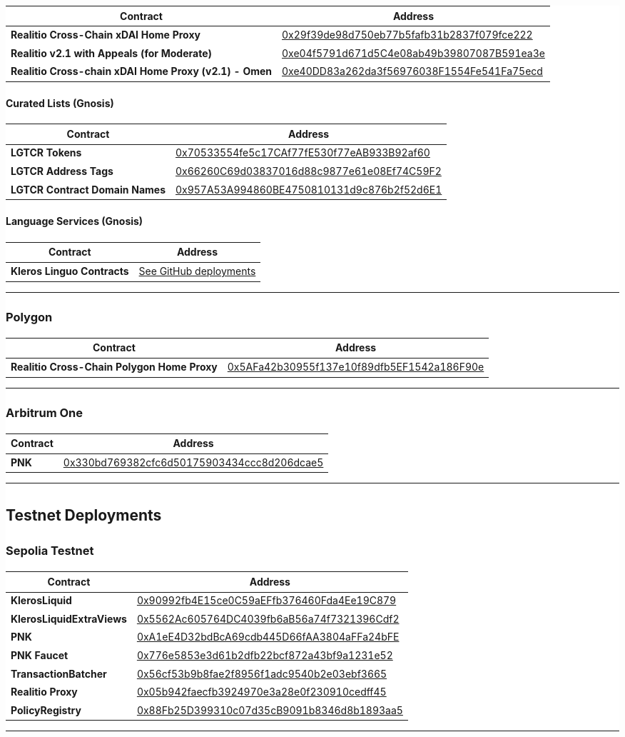 | **Contract** | **Address** |
|--------------|-------------|
| **Realitio Cross-Chain xDAI Home Proxy** | [0x29f39de98d750eb77b5fafb31b2837f079fce222](https://gnosisscan.io/address/0x29f39de98d750eb77b5fafb31b2837f079fce222) |
| **Realitio v2.1 with Appeals (for Moderate)** | [0xe04f5791d671d5C4e08ab49b39807087B591ea3e](https://gnosisscan.io/address/0xe04f5791d671d5C4e08ab49b39807087B591ea3e) |
| **Realitio Cross-chain xDAI Home Proxy (v2.1) - Omen** | [0xe40DD83a262da3f56976038F1554Fe541Fa75ecd](https://gnosisscan.io/address/0xe40DD83a262da3f56976038F1554Fe541Fa75ecd) |

#### **Curated Lists (Gnosis)**

| **Contract** | **Address** |
|--------------|-------------|
| **LGTCR Tokens** | [0x70533554fe5c17CAf77fE530f77eAB933B92af60](https://gnosisscan.io/address/0x70533554fe5c17CAf77fE530f77eAB933B92af60) |
| **LGTCR Address Tags** | [0x66260C69d03837016d88c9877e61e08Ef74C59F2](https://gnosisscan.io/address/0x66260C69d03837016d88c9877e61e08Ef74C59F2) |
| **LGTCR Contract Domain Names** | [0x957A53A994860BE4750810131d9c876b2f52d6E1](https://gnosisscan.io/address/0x957A53A994860BE4750810131d9c876b2f52d6E1) |

#### **Language Services (Gnosis)**

| **Contract** | **Address** |
|--------------|-------------|
| **Kleros Linguo Contracts** | [See GitHub deployments](https://github.com/kleros/linguo-contracts/tree/master/deployments/xdai) |

---

### Polygon

| **Contract** | **Address** |
|--------------|-------------|
| **Realitio Cross-Chain Polygon Home Proxy** | [0x5AFa42b30955f137e10f89dfb5EF1542a186F90e](https://polygonscan.com/address/0x5AFa42b30955f137e10f89dfb5EF1542a186F90e) |

---

### Arbitrum One

| **Contract** | **Address** |
|--------------|-------------|
| **PNK** | [0x330bd769382cfc6d50175903434ccc8d206dcae5](https://arbiscan.io/token/0x330bd769382cfc6d50175903434ccc8d206dcae5) |

---

## Testnet Deployments

### Sepolia Testnet

| **Contract** | **Address** |
|--------------|-------------|
| **KlerosLiquid** | [0x90992fb4E15ce0C59aEFfb376460Fda4Ee19C879](https://sepolia.etherscan.io/address/0x90992fb4E15ce0C59aEFfb376460Fda4Ee19C879) |
| **KlerosLiquidExtraViews** | [0x5562Ac605764DC4039fb6aB56a74f7321396Cdf2](https://sepolia.etherscan.io/address/0x5562Ac605764DC4039fb6aB56a74f7321396Cdf2) |
| **PNK** | [0xA1eE4D32bdBcA69cdb445D66fAA3804aFFa24bFE](https://sepolia.etherscan.io/address/0xA1eE4D32bdBcA69cdb445D66fAA3804aFFa24bFE) |
| **PNK Faucet** | [0x776e5853e3d61b2dfb22bcf872a43bf9a1231e52](https://sepolia.etherscan.io/address/0x776e5853e3d61b2dfb22bcf872a43bf9a1231e52) |
| **TransactionBatcher** | [0x56cf53b9b8fae2f8956f1adc9540b2e03ebf3665](https://sepolia.etherscan.io/address/0x56Cf53B9B8FAE2f8956F1aDc9540B2E03Ebf3665) |
| **Realitio Proxy** | [0x05b942faecfb3924970e3a28e0f230910cedff45](https://sepolia.etherscan.io/address/0x05b942faecfb3924970e3a28e0f230910cedff45) |
| **PolicyRegistry** | [0x88Fb25D399310c07d35cB9091b8346d8b1893aa5](https://sepolia.etherscan.io/address/0x88Fb25D399310c07d35cB9091b8346d8b1893aa5) |

---